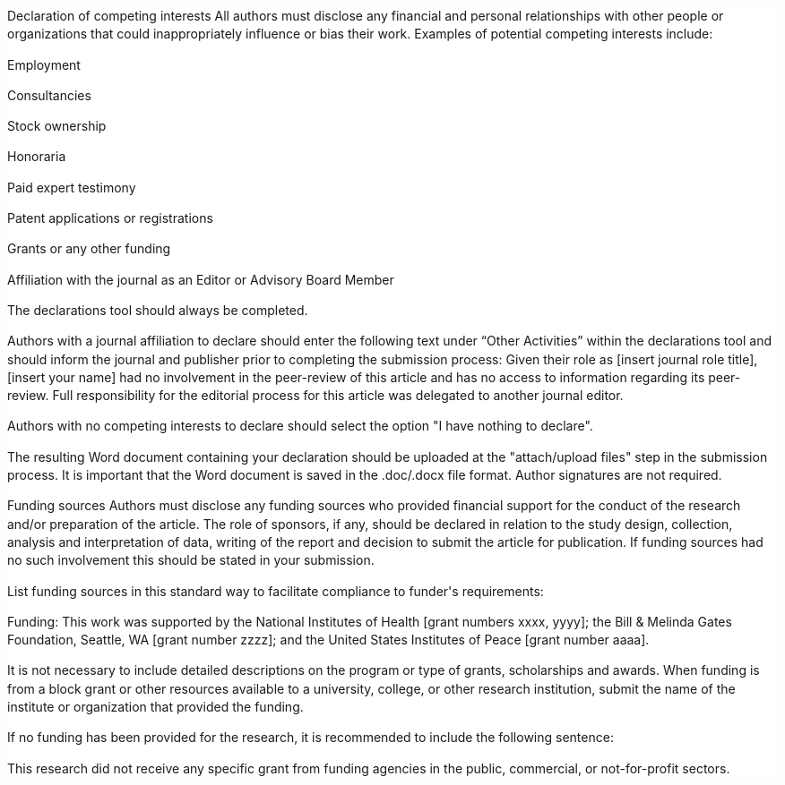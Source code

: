 Declaration of competing interests
All authors must disclose any financial and personal relationships with other people or organizations that could inappropriately influence or bias their work. Examples of potential competing interests include:

Employment

Consultancies

Stock ownership

Honoraria

Paid expert testimony

Patent applications or registrations

Grants or any other funding

Affiliation with the journal as an Editor or Advisory Board Member

The declarations tool should always be completed.

Authors with a journal affiliation to declare should enter the following text under “Other Activities” within the  declarations tool and should inform the journal and publisher prior to completing the submission process:
Given their role as [insert journal role title], [insert your name] had no involvement in the peer-review of this article and has no access to information regarding its peer-review.  Full responsibility for the editorial process for this article was delegated to another journal editor.

Authors with no competing interests to declare should select the option "I have nothing to declare".

The resulting Word document containing your declaration should be uploaded at the "attach/upload files" step in the submission process. It is important that the Word document is saved in the .doc/.docx file format. Author signatures are not required.

Funding sources
Authors must disclose any funding sources who provided financial support for the conduct of the research and/or preparation of the article. The role of sponsors, if any, should be declared in relation to the study design, collection, analysis and interpretation of data, writing of the report and decision to submit the article for publication. If funding sources had no such involvement this should be stated in your submission.

List funding sources in this standard way to facilitate compliance to funder's requirements:

Funding: This work was supported by the National Institutes of Health [grant numbers xxxx, yyyy]; the Bill & Melinda Gates Foundation, Seattle, WA [grant number zzzz]; and the United States Institutes of Peace [grant number aaaa].

It is not necessary to include detailed descriptions on the program or type of grants, scholarships and awards. When funding is from a block grant or other resources available to a university, college, or other research institution, submit the name of the institute or organization that provided the funding.

If no funding has been provided for the research, it is recommended to include the following sentence:

This research did not receive any specific grant from funding agencies in the public, commercial, or not-for-profit sectors.
